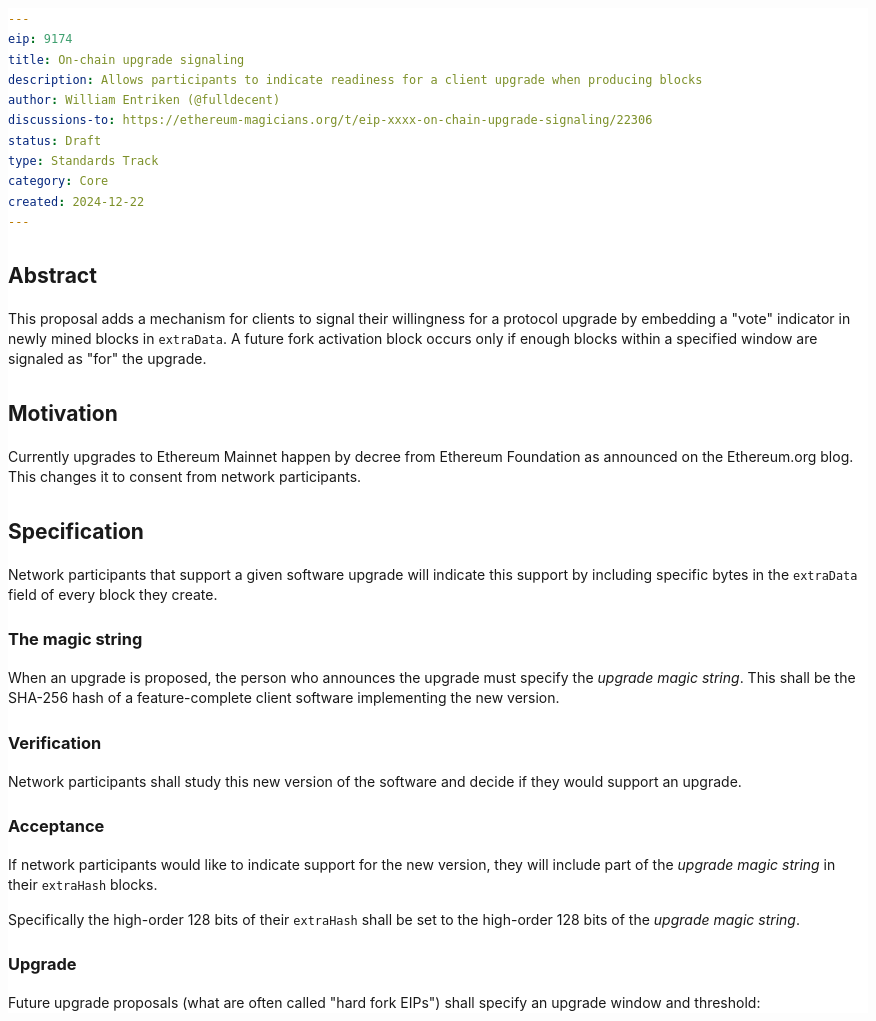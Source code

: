 ```yaml
---
eip: 9174
title: On-chain upgrade signaling
description: Allows participants to indicate readiness for a client upgrade when producing blocks
author: William Entriken (@fulldecent)
discussions-to: https://ethereum-magicians.org/t/eip-xxxx-on-chain-upgrade-signaling/22306
status: Draft
type: Standards Track
category: Core
created: 2024-12-22
---
```


## Abstract

This proposal adds a mechanism for clients to signal their willingness for a protocol upgrade by embedding a "vote" indicator in newly mined blocks in `extraData`. A future fork activation block occurs only if enough blocks within a specified window are signaled as "for" the upgrade.

## Motivation

Currently upgrades to Ethereum Mainnet happen by decree from Ethereum Foundation as announced on the Ethereum.org blog. This changes it to consent from network participants.

## Specification

Network participants that support a given software upgrade will indicate this support by including specific bytes in the `extraData` field of every block they create.

### The magic string

When an upgrade is proposed, the person who announces the upgrade must specify the _upgrade magic string_. This shall be the SHA-256 hash of a feature-complete client software implementing the new version.

### Verification

Network participants shall study this new version of the software and decide if they would support an upgrade.

### Acceptance

If network participants would like to indicate support for the new version, they will include part of the _upgrade magic string_ in their `extraHash` blocks.

Specifically the high-order 128 bits of their `extraHash` shall be set to the high-order 128 bits of the _upgrade magic string_.

### Upgrade

Future upgrade proposals (what are often called "hard fork EIPs") shall specify an upgrade window and threshold:
